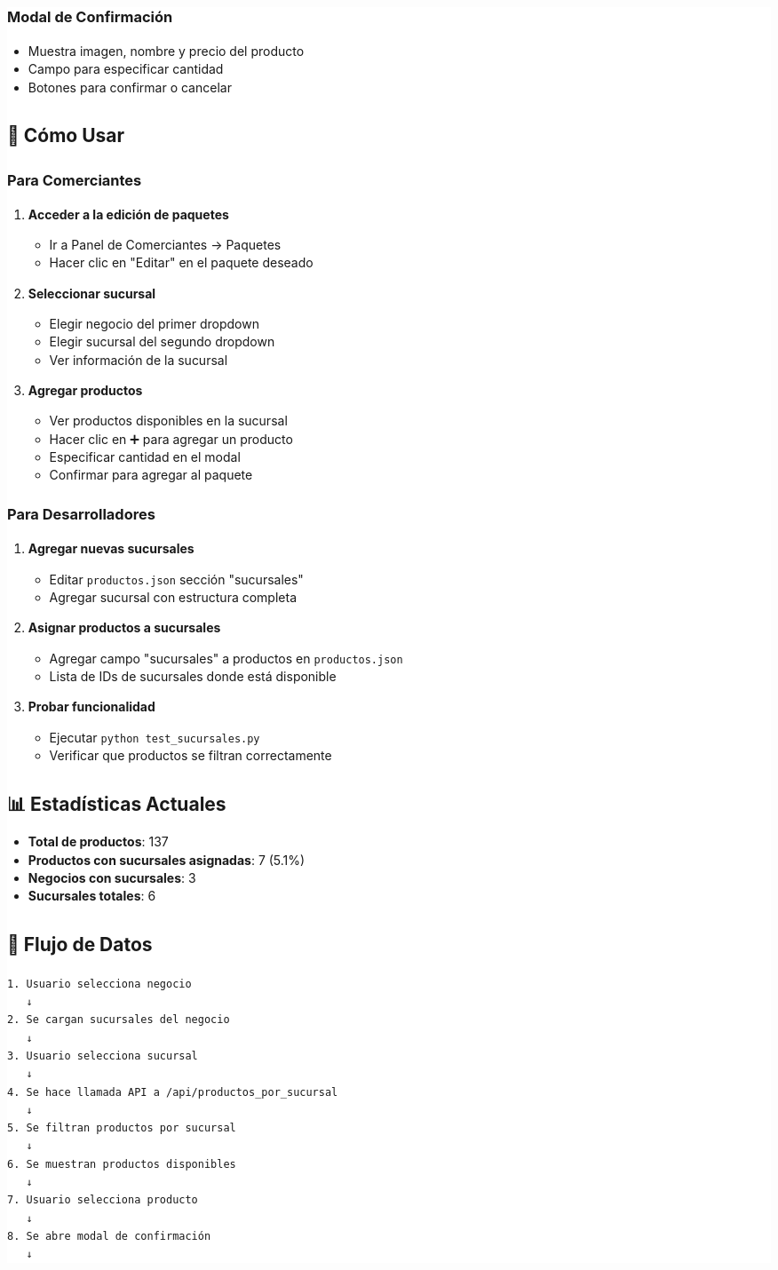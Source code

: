 ### Modal de Confirmación

- Muestra imagen, nombre y precio del producto
- Campo para especificar cantidad
- Botones para confirmar o cancelar

## 🚀 Cómo Usar

### Para Comerciantes

1. **Acceder a la edición de paquetes**
   - Ir a Panel de Comerciantes → Paquetes
   - Hacer clic en "Editar" en el paquete deseado

2. **Seleccionar sucursal**
   - Elegir negocio del primer dropdown
   - Elegir sucursal del segundo dropdown
   - Ver información de la sucursal

3. **Agregar productos**
   - Ver productos disponibles en la sucursal
   - Hacer clic en ➕ para agregar un producto
   - Especificar cantidad en el modal
   - Confirmar para agregar al paquete

### Para Desarrolladores

1. **Agregar nuevas sucursales**
   - Editar `productos.json` sección "sucursales"
   - Agregar sucursal con estructura completa

2. **Asignar productos a sucursales**
   - Agregar campo "sucursales" a productos en `productos.json`
   - Lista de IDs de sucursales donde está disponible

3. **Probar funcionalidad**
   - Ejecutar `python test_sucursales.py`
   - Verificar que productos se filtran correctamente

## 📊 Estadísticas Actuales

- **Total de productos**: 137
- **Productos con sucursales asignadas**: 7 (5.1%)
- **Negocios con sucursales**: 3
- **Sucursales totales**: 6

## 🔄 Flujo de Datos

```
1. Usuario selecciona negocio
   ↓
2. Se cargan sucursales del negocio
   ↓
3. Usuario selecciona sucursal
   ↓
4. Se hace llamada API a /api/productos_por_sucursal
   ↓
5. Se filtran productos por sucursal
   ↓
6. Se muestran productos disponibles
   ↓
7. Usuario selecciona producto
   ↓
8. Se abre modal de confirmación
   ↓
```